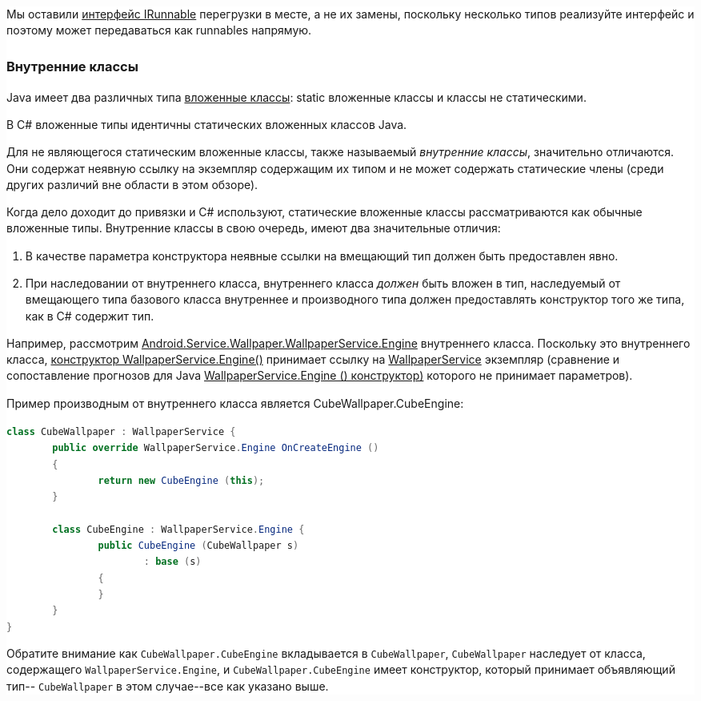 Мы оставили [интерфейс IRunnable](https://developer.xamarin.com/api/type/Java.Lang.IRunnable/) перегрузки в месте, а не их замены, поскольку несколько типов реализуйте интерфейс и поэтому может передаваться как runnables напрямую.

<a name="Inner_Classes" />

### <a name="inner-classes"></a>Внутренние классы

Java имеет два различных типа [вложенные классы](http://download.oracle.com/javase/tutorial/java/javaOO/nested.html): static вложенные классы и классы не статическими.

В C# вложенные типы идентичны статических вложенных классов Java.

Для не являющегося статическим вложенные классы, также называемый *внутренние классы*, значительно отличаются. Они содержат неявную ссылку на экземпляр содержащим их типом и не может содержать статические члены (среди других различий вне области в этом обзоре).

Когда дело доходит до привязки и C# используют, статические вложенные классы рассматриваются как обычные вложенные типы. Внутренние классы в свою очередь, имеют два значительные отличия:

1. В качестве параметра конструктора неявные ссылки на вмещающий тип должен быть предоставлен явно.

1. При наследовании от внутреннего класса, внутреннего класса *должен* быть вложен в тип, наследуемый от вмещающего типа базового класса внутреннее и производного типа должен предоставлять конструктор того же типа, как в C# содержит тип.


Например, рассмотрим [Android.Service.Wallpaper.WallpaperService.Engine](https://developer.xamarin.com/api/type/Android.Service.Wallpaper.WallpaperService+Engine/) внутреннего класса. Поскольку это внутреннего класса, [конструктор WallpaperService.Engine()](https://developer.xamarin.com/api/constructor/Android.Service.Wallpaper.WallpaperService+Engine.Engine/p/Android.Service.Wallpaper.WallpaperService/) принимает ссылку на [WallpaperService](https://developer.xamarin.com/api/type/Android.Service.Wallpaper.WallpaperService/) экземпляр (сравнение и сопоставление прогнозов для Java [WallpaperService.Engine () конструктор)](https://developer.xamarin.com/api/type/Android.Service.Wallpaper.WallpaperService+Engine/) которого не принимает параметров).

Пример производным от внутреннего класса является CubeWallpaper.CubeEngine:

```csharp
class CubeWallpaper : WallpaperService {
        public override WallpaperService.Engine OnCreateEngine ()
        {
                return new CubeEngine (this);
        }

        class CubeEngine : WallpaperService.Engine {
                public CubeEngine (CubeWallpaper s)
                        : base (s)
                {
                }
        }
}
```

Обратите внимание как `CubeWallpaper.CubeEngine` вкладывается в `CubeWallpaper`, `CubeWallpaper` наследует от класса, содержащего `WallpaperService.Engine`, и `CubeWallpaper.CubeEngine` имеет конструктор, который принимает объявляющий тип-- `CubeWallpaper` в этом случае--все как указано выше.
